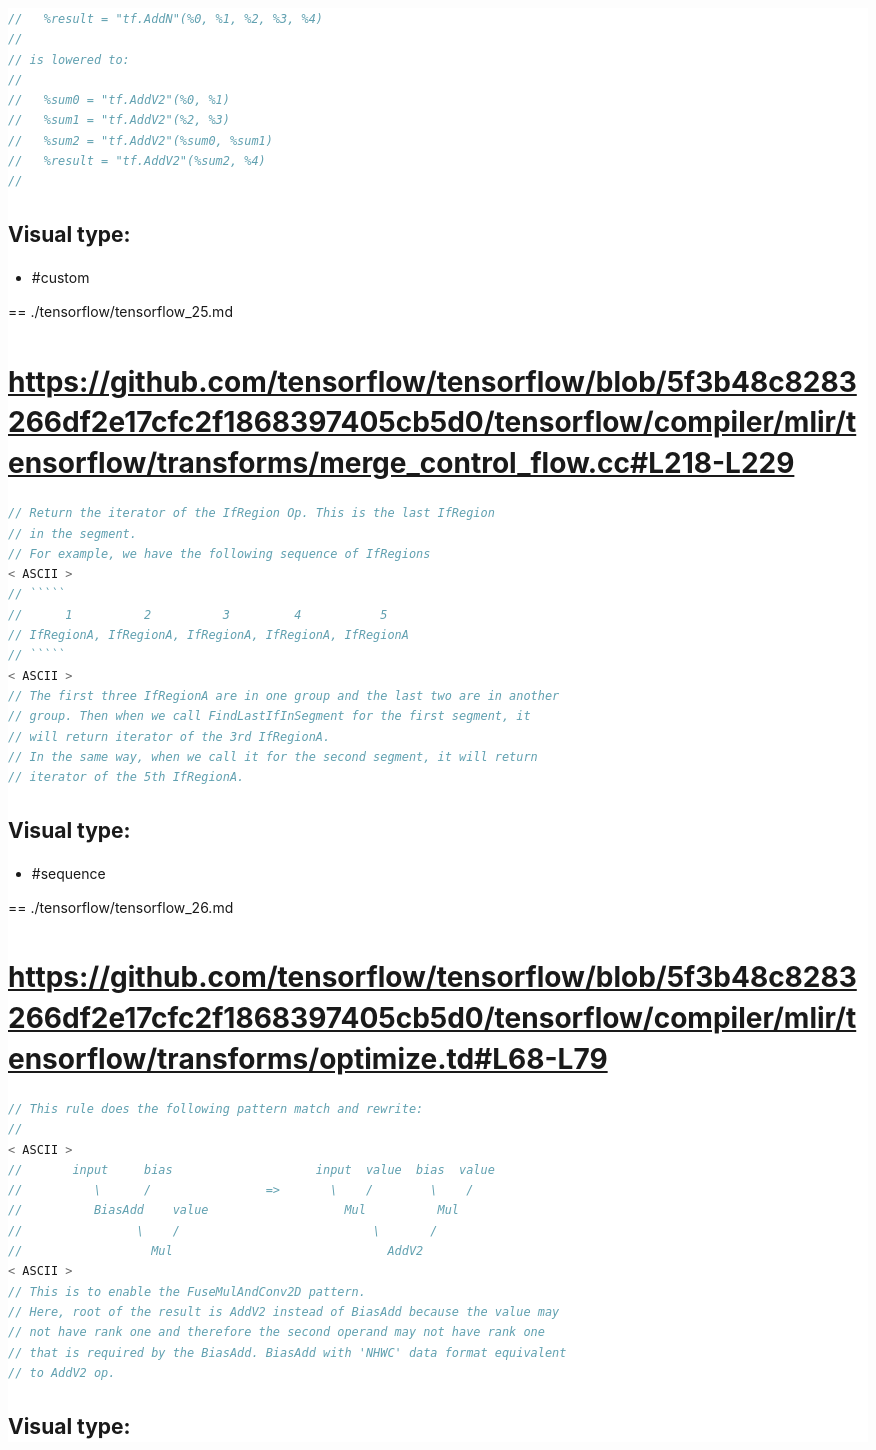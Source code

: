 ```c
//   %result = "tf.AddN"(%0, %1, %2, %3, %4)
//
// is lowered to:
//
//   %sum0 = "tf.AddV2"(%0, %1)
//   %sum1 = "tf.AddV2"(%2, %3)
//   %sum2 = "tf.AddV2"(%sum0, %sum1)
//   %result = "tf.AddV2"(%sum2, %4)
//
```
## Visual type:
- #custom

== ./tensorflow/tensorflow_25.md
# https://github.com/tensorflow/tensorflow/blob/5f3b48c8283266df2e17cfc2f1868397405cb5d0/tensorflow/compiler/mlir/tensorflow/transforms/merge_control_flow.cc#L218-L229

```c
// Return the iterator of the IfRegion Op. This is the last IfRegion
// in the segment.
// For example, we have the following sequence of IfRegions
< ASCII >
// `````
//      1          2          3         4           5
// IfRegionA, IfRegionA, IfRegionA, IfRegionA, IfRegionA
// `````
< ASCII >
// The first three IfRegionA are in one group and the last two are in another
// group. Then when we call FindLastIfInSegment for the first segment, it
// will return iterator of the 3rd IfRegionA.
// In the same way, when we call it for the second segment, it will return
// iterator of the 5th IfRegionA.
```
## Visual type:
- #sequence

== ./tensorflow/tensorflow_26.md
# https://github.com/tensorflow/tensorflow/blob/5f3b48c8283266df2e17cfc2f1868397405cb5d0/tensorflow/compiler/mlir/tensorflow/transforms/optimize.td#L68-L79

```c
// This rule does the following pattern match and rewrite:
//
< ASCII >
//       input     bias                    input  value  bias  value
//          \      /                =>       \    /        \    /
//          BiasAdd    value                   Mul          Mul
//                \    /                           \       /
//                  Mul                              AddV2
< ASCII >
// This is to enable the FuseMulAndConv2D pattern.
// Here, root of the result is AddV2 instead of BiasAdd because the value may
// not have rank one and therefore the second operand may not have rank one
// that is required by the BiasAdd. BiasAdd with 'NHWC' data format equivalent
// to AddV2 op.
```
## Visual type: